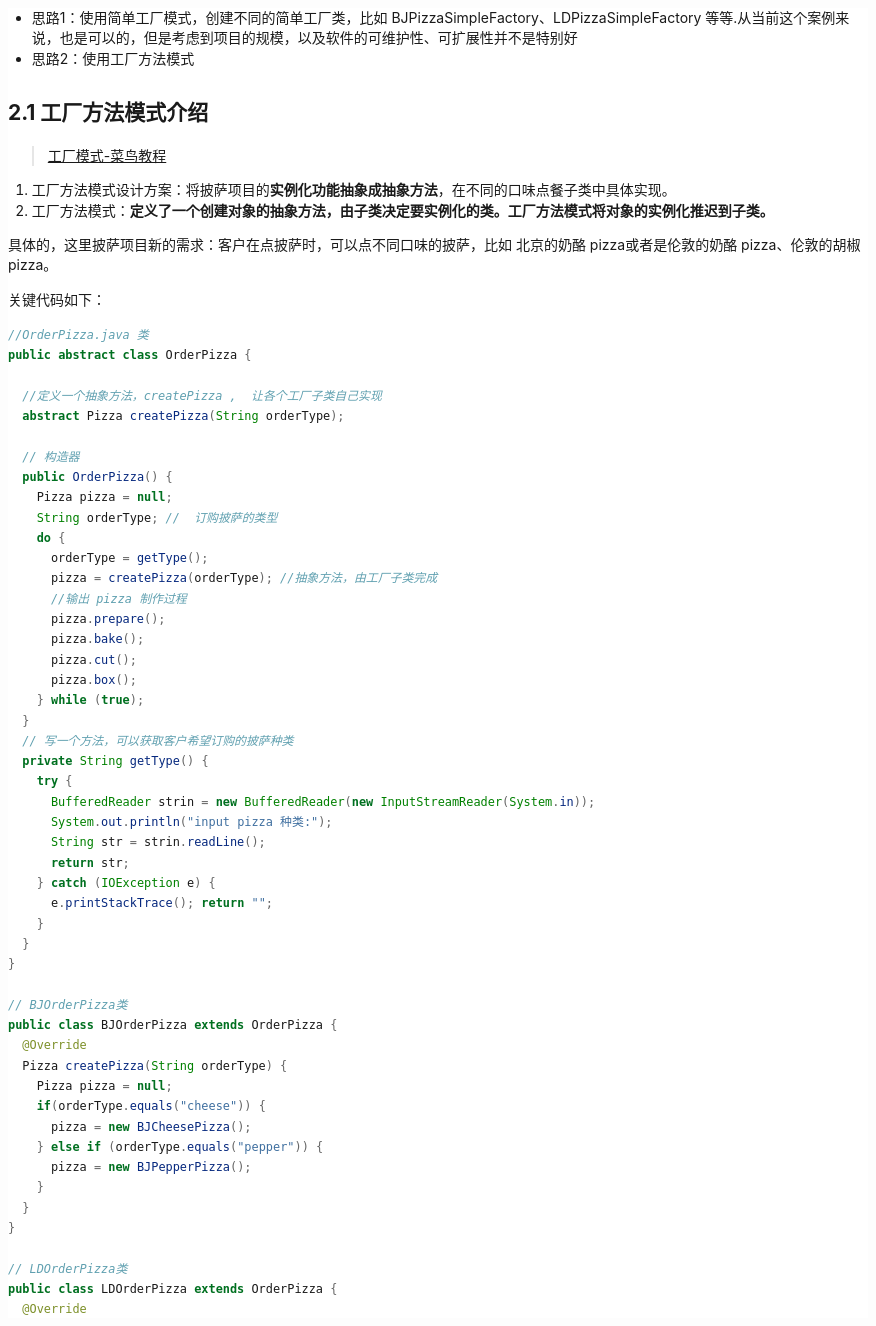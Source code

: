 + 思路1：使用简单工厂模式，创建不同的简单工厂类，比如 BJPizzaSimpleFactory、LDPizzaSimpleFactory 等等.从当前这个案例来说，也是可以的，但是考虑到项目的规模，以及软件的可维护性、可扩展性并不是特别好
+ 思路2：使用工厂方法模式

## 2.1 工厂方法模式介绍

> [工厂模式-菜鸟教程](https://www.runoob.com/design-pattern/factory-pattern.html)

1. 工厂方法模式设计方案：将披萨项目的**实例化功能抽象成抽象方法**，在不同的口味点餐子类中具体实现。
2. 工厂方法模式：**定义了一个创建对象的抽象方法，由子类决定要实例化的类。工厂方法模式将对象的实例化推迟到子类。**

具体的，这里披萨项目新的需求：客户在点披萨时，可以点不同口味的披萨，比如 北京的奶酪 pizza或者是伦敦的奶酪 pizza、伦敦的胡椒 pizza。

关键代码如下：

```java
//OrderPizza.java 类
public abstract class OrderPizza {

  //定义一个抽象方法，createPizza ,  让各个工厂子类自己实现
  abstract Pizza createPizza(String orderType);

  // 构造器
  public OrderPizza() { 
    Pizza pizza = null;
    String orderType; //  订购披萨的类型
    do {
      orderType = getType();
      pizza = createPizza(orderType); //抽象方法，由工厂子类完成
      //输出 pizza 制作过程
      pizza.prepare();
      pizza.bake();
      pizza.cut();
      pizza.box();
    } while (true);
  }
  // 写一个方法，可以获取客户希望订购的披萨种类
  private String getType() { 
    try {
      BufferedReader strin = new BufferedReader(new InputStreamReader(System.in)); 
      System.out.println("input pizza 种类:");
      String str = strin.readLine();
      return str;
    } catch (IOException e) {
      e.printStackTrace(); return "";
    }
  }
}

// BJOrderPizza类
public class BJOrderPizza extends OrderPizza {
  @Override
  Pizza createPizza(String orderType) {
    Pizza pizza = null; 
    if(orderType.equals("cheese")) {
      pizza = new BJCheesePizza();
    } else if (orderType.equals("pepper")) {
      pizza = new BJPepperPizza();
    }
  }
}

// LDOrderPizza类
public class LDOrderPizza extends OrderPizza {
  @Override
```